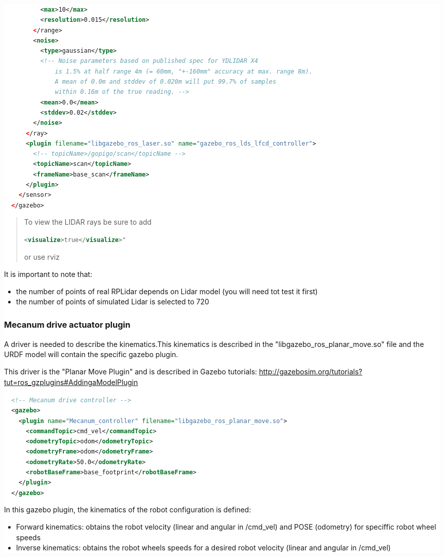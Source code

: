 ```xml
          <max>10</max>
          <resolution>0.015</resolution>
        </range>
        <noise>
          <type>gaussian</type>
          <!-- Noise parameters based on published spec for YDLIDAR X4
              is 1.5% at half range 4m (= 60mm, "+-160mm" accuracy at max. range 8m).
              A mean of 0.0m and stddev of 0.020m will put 99.7% of samples
              within 0.16m of the true reading. -->
          <mean>0.0</mean>
          <stddev>0.02</stddev>
        </noise>
      </ray>
      <plugin filename="libgazebo_ros_laser.so" name="gazebo_ros_lds_lfcd_controller">
        <!-- topicName>/gopigo/scan</topicName -->
        <topicName>scan</topicName>
        <frameName>base_scan</frameName>
      </plugin>
    </sensor>
  </gazebo>
```
>To view the LIDAR rays be sure to add 
> ```xml
><visualize>true</visualize>"
> ```
> or use rviz

It is important to note that:
- the number of points of real RPLidar depends on Lidar model (you will need tot test it first)
- the number of points of simulated Lidar is selected to 720

### **Mecanum drive actuator plugin**
A driver is needed to describe the kinematics.This kinematics is described in the "libgazebo_ros_planar_move.so" file and the URDF model will contain the specific gazebo plugin.

This driver is the "Planar Move Plugin" and is described in Gazebo tutorials: http://gazebosim.org/tutorials?tut=ros_gzplugins#AddingaModelPlugin

```xml
  <!-- Mecanum drive controller -->
  <gazebo>
    <plugin name="Mecanum_controller" filename="libgazebo_ros_planar_move.so">
      <commandTopic>cmd_vel</commandTopic>
      <odometryTopic>odom</odometryTopic>
      <odometryFrame>odom</odometryFrame>
      <odometryRate>50.0</odometryRate>
      <robotBaseFrame>base_footprint</robotBaseFrame>
    </plugin>
  </gazebo>
  ```
In this gazebo plugin, the kinematics of the robot configuration is defined:
- Forward kinematics: obtains the robot velocity (linear and angular in /cmd_vel) and POSE (odometry) for speciffic robot wheel speeds
- Inverse kinematics: obtains the robot wheels speeds for a desired robot velocity (linear and angular in /cmd_vel)
